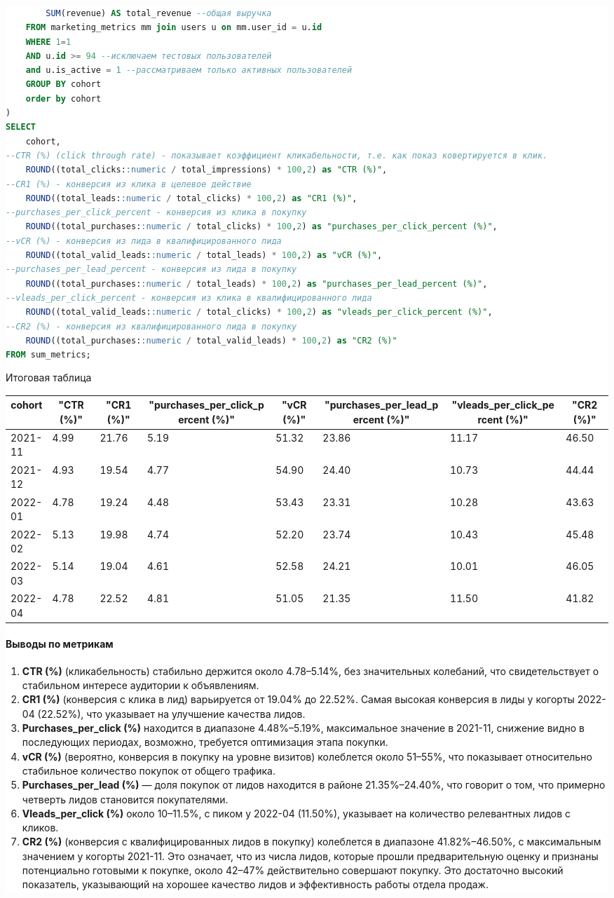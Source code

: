 ```sql
	    SUM(revenue) AS total_revenue --общая выручка
	FROM marketing_metrics mm join users u on mm.user_id = u.id
	WHERE 1=1
	AND u.id >= 94 --исключаем тестовых пользователей
	and u.is_active = 1 --рассматриваем только активных пользователей
	GROUP BY cohort
	order by cohort
)
SELECT 
	cohort,
--CTR (%) (click through rate) - показывает коэффициент кликабельности, т.е. как показ ковертируется в клик.
	ROUND((total_clicks::numeric / total_impressions) * 100,2) as "CTR (%)",
--CR1 (%) - конверсия из клика в целевое действие
	ROUND((total_leads::numeric / total_clicks) * 100,2) as "CR1 (%)",
--purchases_per_click_percent - конверсия из клика в покупку
	ROUND((total_purchases::numeric / total_clicks) * 100,2) as "purchases_per_click_percent (%)",
--vCR (%) - конверсия из лида в квалифицированного лида
	ROUND((total_valid_leads::numeric / total_leads) * 100,2) as "vCR (%)",
--purchases_per_lead_percent - конверсия из лида в покупку
	ROUND((total_purchases::numeric / total_leads) * 100,2) as "purchases_per_lead_percent (%)",	
--vleads_per_click_percent - конверсия из клика в квалифицированного лида
	ROUND((total_valid_leads::numeric / total_clicks) * 100,2) as "vleads_per_click_percent (%)",	
--CR2 (%) - конверсия из квалифицированного лида в покупку
	ROUND((total_purchases::numeric / total_valid_leads) * 100,2) as "CR2 (%)"
FROM sum_metrics;
```
Итоговая таблица   

|cohort|"CTR (%)"|"CR1 (%)"|"purchases_per_click_percent (%)"|"vCR (%)"|"purchases_per_lead_percent (%)"|"vleads_per_click_percent (%)"|"CR2 (%)"|    
|-----------|---------|-------|------|-------|--------|------|------|    
2021-11|4.99|21.76|5.19|51.32|23.86|11.17|46.50|
2021-12|4.93|19.54|4.77|54.90|24.40|10.73|44.44|
2022-01|4.78|19.24|4.48|53.43|23.31|10.28|43.63|
2022-02|5.13|19.98|4.74|52.20|23.74|10.43|45.48|
2022-03|5.14|19.04|4.61|52.58|24.21|10.01|46.05|
2022-04|4.78|22.52|4.81|51.05|21.35|11.50|41.82|  

#### Выводы по метрикам
1. __CTR (%)__ (кликабельность) стабильно держится около 4.78–5.14%, без значительных колебаний, что свидетельствует о стабильном интересе аудитории к объявлениям.
2. __CR1 (%)__ (конверсия с клика в лид) варьируется от 19.04% до 22.52%. Самая высокая конверсия в лиды у когорты 2022-04 (22.52%), что указывает на улучшение качества лидов.
3. __Purchases_per_click (%)__ находится в диапазоне 4.48%–5.19%, максимальное значение в 2021-11, снижение видно в последующих периодах, возможно, требуется оптимизация этапа покупки.
4. __vCR (%)__ (вероятно, конверсия в покупку на уровне визитов) колеблется около 51–55%, что показывает относительно стабильное количество покупок от общего трафика.
5. __Purchases_per_lead (%)__ — доля покупок от лидов находится в районе 21.35%–24.40%, что говорит о том, что примерно четверть лидов становится покупателями.
6. __Vleads_per_click (%)__ около 10–11.5%, с пиком у 2022-04 (11.50%), указывает на количество релевантных лидов с кликов.
7. __CR2 (%)__ (конверсия с квалифицированных лидов в покупку) колеблется в диапазоне 41.82%–46.50%, с максимальным значением у когорты 2021-11. Это означает, что из числа лидов, которые прошли предварительную оценку и признаны потенциально готовыми к покупке, около 42–47% действительно совершают покупку. Это достаточно высокий показатель, указывающий на хорошее качество лидов и эффективность работы отдела продаж.
